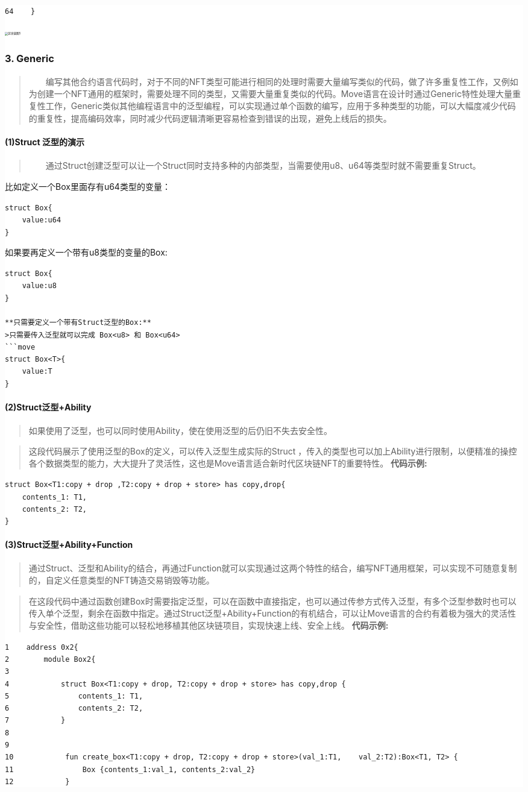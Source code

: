 ```move
64    }
```

<img src="https://tva1.sinaimg.cn/large/008i3skNly1guado2qvtxj60m609qjsl02.jpg" alt="区块链图5" style="zoom:33%;" />

### 3. Generic
>&emsp;&emsp;编写其他合约语言代码时，对于不同的NFT类型可能进行相同的处理时需要大量编写类似的代码，做了许多重复性工作，又例如为创建一个NFT通用的框架时，需要处理不同的类型，又需要大量重复类似的代码。Move语言在设计时通过Generic特性处理大量重复性工作，Generic类似其他编程语言中的泛型编程，可以实现通过单个函数的编写，应用于多种类型的功能，可以大幅度减少代码的重复性，提高编码效率，同时减少代码逻辑清晰更容易检查到错误的出现，避免上线后的损失。

#### (1)Struct 泛型的演示

>&emsp;&emsp;通过Struct创建泛型可以让一个Struct同时支持多种的内部类型，当需要使用u8、u64等类型时就不需要重复Struct。  

比如定义一个Box里面存有u64类型的变量：
```move
struct Box{
    value:u64
}
```
如果要再定义一个带有u8类型的变量的Box:
```move
struct Box{
    value:u8
}

**只需要定义一个带有Struct泛型的Box:**
>只需要传入泛型就可以完成 Box<u8> 和 Box<u64>
​```move
struct Box<T>{
    value:T
}
```
#### (2)Struct泛型+Ability
>如果使用了泛型，也可以同时使用Ability，使在使用泛型的后仍旧不失去安全性。

>这段代码展示了使用泛型的Box的定义，可以传入泛型生成实际的Struct ，传入的类型也可以加上Ability进行限制，以便精准的操控各个数据类型的能力，大大提升了灵活性，这也是Move语言适合新时代区块链NFT的重要特性。
**代码示例:**
```move
struct Box<T1:copy + drop ,T2:copy + drop + store> has copy,drop{
    contents_1: T1,
    contents_2: T2,
}
```
#### (3)Struct泛型+Ability+Function
>通过Struct、泛型和Ability的结合，再通过Function就可以实现通过这两个特性的结合，编写NFT通用框架，可以实现不可随意复制的，自定义任意类型的NFT铸造交易销毁等功能。

>在这段代码中通过函数创建Box时需要指定泛型，可以在函数中直接指定，也可以通过传参方式传入泛型，有多个泛型参数时也可以传入单个泛型，剩余在函数中指定。通过Struct泛型+Ability+Function的有机结合，可以让Move语言的合约有着极为强大的灵活性与安全性，借助这些功能可以轻松地移植其他区块链项目，实现快速上线、安全上线。
**代码示例:**
```move
1    address 0x2{
2        module Box2{
3        
4            struct Box<T1:copy + drop, T2:copy + drop + store> has copy,drop {
5                contents_1: T1,
6                contents_2: T2,
7            }
8    
9    
10            fun create_box<T1:copy + drop, T2:copy + drop + store>(val_1:T1,    val_2:T2):Box<T1, T2> {
11                Box {contents_1:val_1, contents_2:val_2}
12            }
```